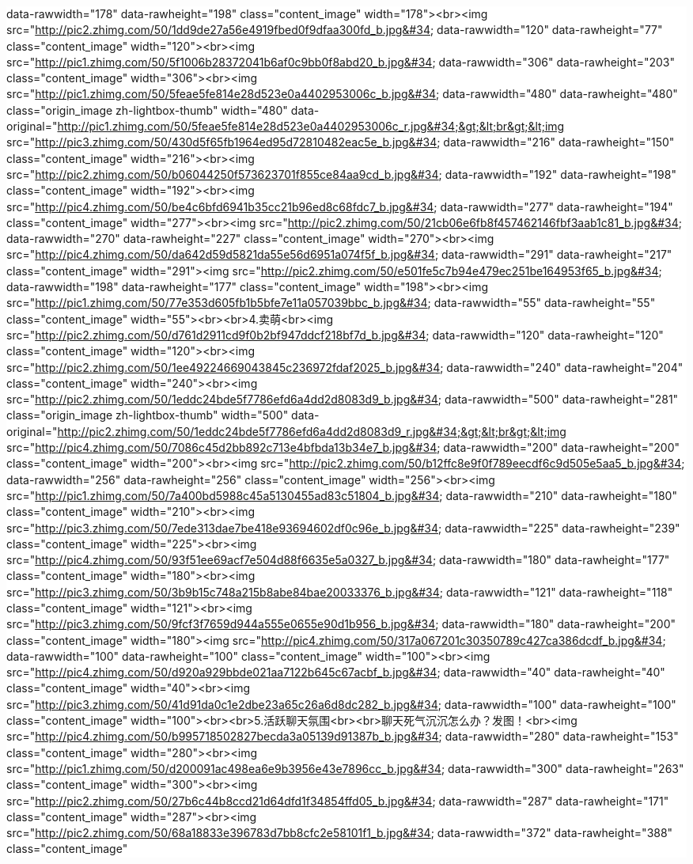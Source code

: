data-rawwidth=&#34;178&#34; data-rawheight=&#34;198&#34; class=&#34;content_image&#34; width=&#34;178&#34;&gt;&lt;br&gt;&lt;img src=&#34;http://pic2.zhimg.com/50/1dd9de27a56e4919fbed0f9dfaa300fd_b.jpg&#34; data-rawwidth=&#34;120&#34; data-rawheight=&#34;77&#34; class=&#34;content_image&#34; width=&#34;120&#34;&gt;&lt;br&gt;&lt;img src=&#34;http://pic1.zhimg.com/50/5f1006b28372041b6af0c9bb0f8abd20_b.jpg&#34; data-rawwidth=&#34;306&#34; data-rawheight=&#34;203&#34; class=&#34;content_image&#34; width=&#34;306&#34;&gt;&lt;br&gt;&lt;img src=&#34;http://pic1.zhimg.com/50/5feae5fe814e28d523e0a4402953006c_b.jpg&#34; data-rawwidth=&#34;480&#34; data-rawheight=&#34;480&#34; class=&#34;origin_image zh-lightbox-thumb&#34; width=&#34;480&#34; data-original=&#34;http://pic1.zhimg.com/50/5feae5fe814e28d523e0a4402953006c_r.jpg&#34;&gt;&lt;br&gt;&lt;img src=&#34;http://pic3.zhimg.com/50/430d5f65fb1964ed95d72810482eac5e_b.jpg&#34; data-rawwidth=&#34;216&#34; data-rawheight=&#34;150&#34; class=&#34;content_image&#34; width=&#34;216&#34;&gt;&lt;br&gt;&lt;img src=&#34;http://pic2.zhimg.com/50/b06044250f573623701f855ce84aa9cd_b.jpg&#34; data-rawwidth=&#34;192&#34; data-rawheight=&#34;198&#34; class=&#34;content_image&#34; width=&#34;192&#34;&gt;&lt;br&gt;&lt;img src=&#34;http://pic4.zhimg.com/50/be4c6bfd6941b35cc21b96ed8c68fdc7_b.jpg&#34; data-rawwidth=&#34;277&#34; data-rawheight=&#34;194&#34; class=&#34;content_image&#34; width=&#34;277&#34;&gt;&lt;br&gt;&lt;img src=&#34;http://pic2.zhimg.com/50/21cb06e6fb8f457462146fbf3aab1c81_b.jpg&#34; data-rawwidth=&#34;270&#34; data-rawheight=&#34;227&#34; class=&#34;content_image&#34; width=&#34;270&#34;&gt;&lt;br&gt;&lt;img src=&#34;http://pic4.zhimg.com/50/da642d59d5821da55e56d6951a074f5f_b.jpg&#34; data-rawwidth=&#34;291&#34; data-rawheight=&#34;217&#34; class=&#34;content_image&#34; width=&#34;291&#34;&gt;&lt;img src=&#34;http://pic2.zhimg.com/50/e501fe5c7b94e479ec251be164953f65_b.jpg&#34; data-rawwidth=&#34;198&#34; data-rawheight=&#34;177&#34; class=&#34;content_image&#34; width=&#34;198&#34;&gt;&lt;br&gt;&lt;img src=&#34;http://pic1.zhimg.com/50/77e353d605fb1b5bfe7e11a057039bbc_b.jpg&#34; data-rawwidth=&#34;55&#34; data-rawheight=&#34;55&#34; class=&#34;content_image&#34; width=&#34;55&#34;&gt;&lt;br&gt;&lt;br&gt;4.卖萌&lt;br&gt;&lt;img src=&#34;http://pic2.zhimg.com/50/d761d2911cd9f0b2bf947ddcf218bf7d_b.jpg&#34; data-rawwidth=&#34;120&#34; data-rawheight=&#34;120&#34; class=&#34;content_image&#34; width=&#34;120&#34;&gt;&lt;br&gt;&lt;img src=&#34;http://pic2.zhimg.com/50/1ee49224669043845c236972fdaf2025_b.jpg&#34; data-rawwidth=&#34;240&#34; data-rawheight=&#34;204&#34; class=&#34;content_image&#34; width=&#34;240&#34;&gt;&lt;br&gt;&lt;img src=&#34;http://pic2.zhimg.com/50/1eddc24bde5f7786efd6a4dd2d8083d9_b.jpg&#34; data-rawwidth=&#34;500&#34; data-rawheight=&#34;281&#34; class=&#34;origin_image zh-lightbox-thumb&#34; width=&#34;500&#34; data-original=&#34;http://pic2.zhimg.com/50/1eddc24bde5f7786efd6a4dd2d8083d9_r.jpg&#34;&gt;&lt;br&gt;&lt;img src=&#34;http://pic4.zhimg.com/50/7086c45d2bb892c713e4bfbda13b34e7_b.jpg&#34; data-rawwidth=&#34;200&#34; data-rawheight=&#34;200&#34; class=&#34;content_image&#34; width=&#34;200&#34;&gt;&lt;br&gt;&lt;img src=&#34;http://pic2.zhimg.com/50/b12ffc8e9f0f789eecdf6c9d505e5aa5_b.jpg&#34; data-rawwidth=&#34;256&#34; data-rawheight=&#34;256&#34; class=&#34;content_image&#34; width=&#34;256&#34;&gt;&lt;br&gt;&lt;img src=&#34;http://pic1.zhimg.com/50/7a400bd5988c45a5130455ad83c51804_b.jpg&#34; data-rawwidth=&#34;210&#34; data-rawheight=&#34;180&#34; class=&#34;content_image&#34; width=&#34;210&#34;&gt;&lt;br&gt;&lt;img src=&#34;http://pic3.zhimg.com/50/7ede313dae7be418e93694602df0c96e_b.jpg&#34; data-rawwidth=&#34;225&#34; data-rawheight=&#34;239&#34; class=&#34;content_image&#34; width=&#34;225&#34;&gt;&lt;br&gt;&lt;img src=&#34;http://pic4.zhimg.com/50/93f51ee69acf7e504d88f6635e5a0327_b.jpg&#34; data-rawwidth=&#34;180&#34; data-rawheight=&#34;177&#34; class=&#34;content_image&#34; width=&#34;180&#34;&gt;&lt;br&gt;&lt;img src=&#34;http://pic3.zhimg.com/50/3b9b15c748a215b8abe84bae20033376_b.jpg&#34; data-rawwidth=&#34;121&#34; data-rawheight=&#34;118&#34; class=&#34;content_image&#34; width=&#34;121&#34;&gt;&lt;br&gt;&lt;img src=&#34;http://pic3.zhimg.com/50/9fcf3f7659d944a555e0655e90d1b956_b.jpg&#34; data-rawwidth=&#34;180&#34; data-rawheight=&#34;200&#34; class=&#34;content_image&#34; width=&#34;180&#34;&gt;&lt;img src=&#34;http://pic4.zhimg.com/50/317a067201c30350789c427ca386dcdf_b.jpg&#34; data-rawwidth=&#34;100&#34; data-rawheight=&#34;100&#34; class=&#34;content_image&#34; width=&#34;100&#34;&gt;&lt;br&gt;&lt;img src=&#34;http://pic4.zhimg.com/50/d920a929bbde021aa7122b645c67acbf_b.jpg&#34; data-rawwidth=&#34;40&#34; data-rawheight=&#34;40&#34; class=&#34;content_image&#34; width=&#34;40&#34;&gt;&lt;br&gt;&lt;img src=&#34;http://pic3.zhimg.com/50/41d91da0c1e2dbe23a65c26a6d8dc282_b.jpg&#34; data-rawwidth=&#34;100&#34; data-rawheight=&#34;100&#34; class=&#34;content_image&#34; width=&#34;100&#34;&gt;&lt;br&gt;&lt;br&gt;5.活跃聊天氛围&lt;br&gt;&lt;br&gt;聊天死气沉沉怎么办？发图！&lt;br&gt;&lt;img src=&#34;http://pic4.zhimg.com/50/b995718502827becda3a05139d91387b_b.jpg&#34; data-rawwidth=&#34;280&#34; data-rawheight=&#34;153&#34; class=&#34;content_image&#34; width=&#34;280&#34;&gt;&lt;br&gt;&lt;img src=&#34;http://pic1.zhimg.com/50/d200091ac498ea6e9b3956e43e7896cc_b.jpg&#34; data-rawwidth=&#34;300&#34; data-rawheight=&#34;263&#34; class=&#34;content_image&#34; width=&#34;300&#34;&gt;&lt;br&gt;&lt;img src=&#34;http://pic2.zhimg.com/50/27b6c44b8ccd21d64dfd1f34854ffd05_b.jpg&#34; data-rawwidth=&#34;287&#34; data-rawheight=&#34;171&#34; class=&#34;content_image&#34; width=&#34;287&#34;&gt;&lt;br&gt;&lt;img src=&#34;http://pic2.zhimg.com/50/68a18833e396783d7bb8cfc2e58101f1_b.jpg&#34; data-rawwidth=&#34;372&#34; data-rawheight=&#34;388&#34; class=&#34;content_image&#34;